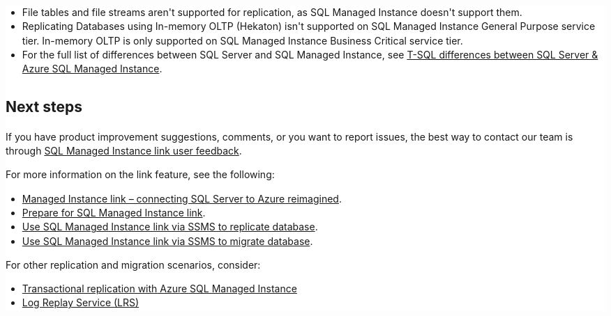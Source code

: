   - File tables and file streams aren't supported for replication, as SQL Managed Instance doesn't support them.
  - Replicating Databases using In-memory OLTP (Hekaton) isn't supported on SQL Managed Instance General Purpose service tier. In-memory OLTP is only supported on SQL Managed Instance Business Critical service tier.
  - For the full list of differences between SQL Server and SQL Managed Instance, see [T-SQL differences between SQL Server & Azure SQL Managed Instance](./transact-sql-tsql-differences-sql-server.md).

## Next steps

If you have product improvement suggestions, comments, or you want to report issues, the best way to contact our team is through [SQL Managed Instance link user feedback](https://aka.ms/mi-link-feedback).

For more information on the link feature, see the following:

- [Managed Instance link – connecting SQL Server to Azure reimagined](https://aka.ms/mi-link-techblog).
- [Prepare for SQL Managed Instance link](./managed-instance-link-preparation.md).
- [Use SQL Managed Instance link via SSMS to replicate database](./managed-instance-link-use-ssms-to-replicate-database.md).
- [Use SQL Managed Instance link via SSMS to migrate database](./managed-instance-link-use-ssms-to-failover-database.md).

For other replication and migration scenarios, consider:

- [Transactional replication with Azure SQL Managed Instance](replication-transactional-overview.md)
- [Log Replay Service (LRS)](log-replay-service-overview.md)
